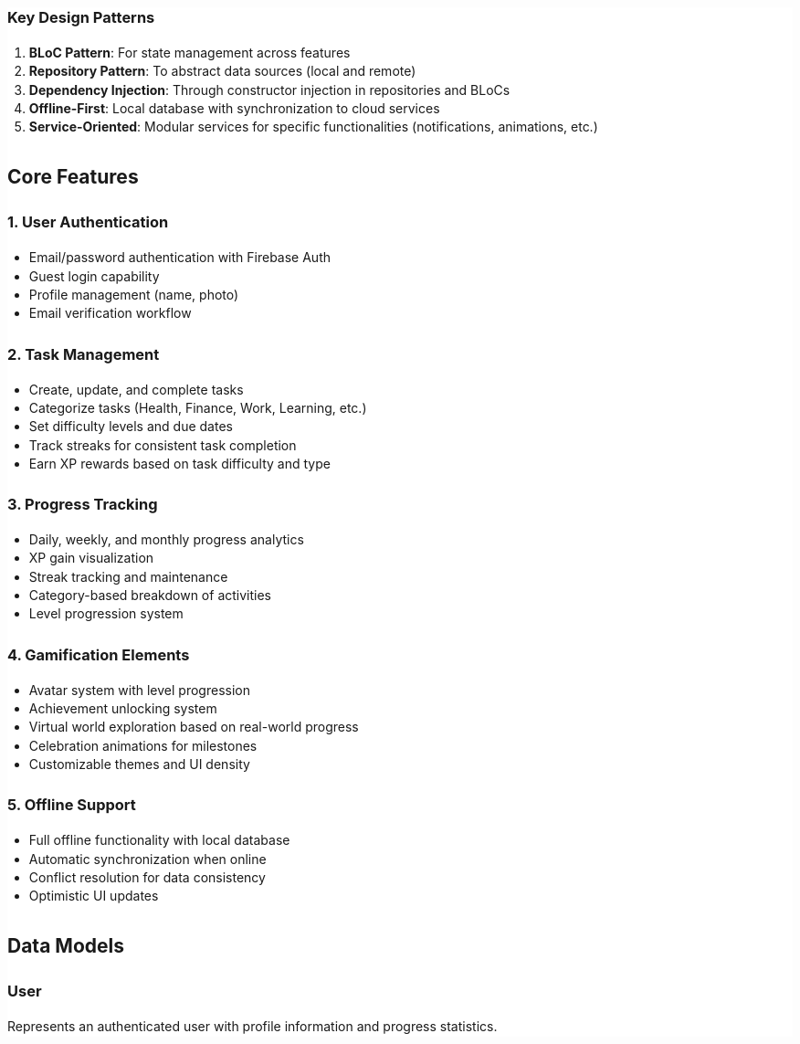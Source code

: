 ### Key Design Patterns
1. **BLoC Pattern**: For state management across features
2. **Repository Pattern**: To abstract data sources (local and remote)
3. **Dependency Injection**: Through constructor injection in repositories and BLoCs
4. **Offline-First**: Local database with synchronization to cloud services
5. **Service-Oriented**: Modular services for specific functionalities (notifications, animations, etc.)

## Core Features

### 1. User Authentication
- Email/password authentication with Firebase Auth
- Guest login capability
- Profile management (name, photo)
- Email verification workflow

### 2. Task Management
- Create, update, and complete tasks
- Categorize tasks (Health, Finance, Work, Learning, etc.)
- Set difficulty levels and due dates
- Track streaks for consistent task completion
- Earn XP rewards based on task difficulty and type

### 3. Progress Tracking
- Daily, weekly, and monthly progress analytics
- XP gain visualization
- Streak tracking and maintenance
- Category-based breakdown of activities
- Level progression system

### 4. Gamification Elements
- Avatar system with level progression
- Achievement unlocking system
- Virtual world exploration based on real-world progress
- Celebration animations for milestones
- Customizable themes and UI density

### 5. Offline Support
- Full offline functionality with local database
- Automatic synchronization when online
- Conflict resolution for data consistency
- Optimistic UI updates

## Data Models

### User
Represents an authenticated user with profile information and progress statistics.
